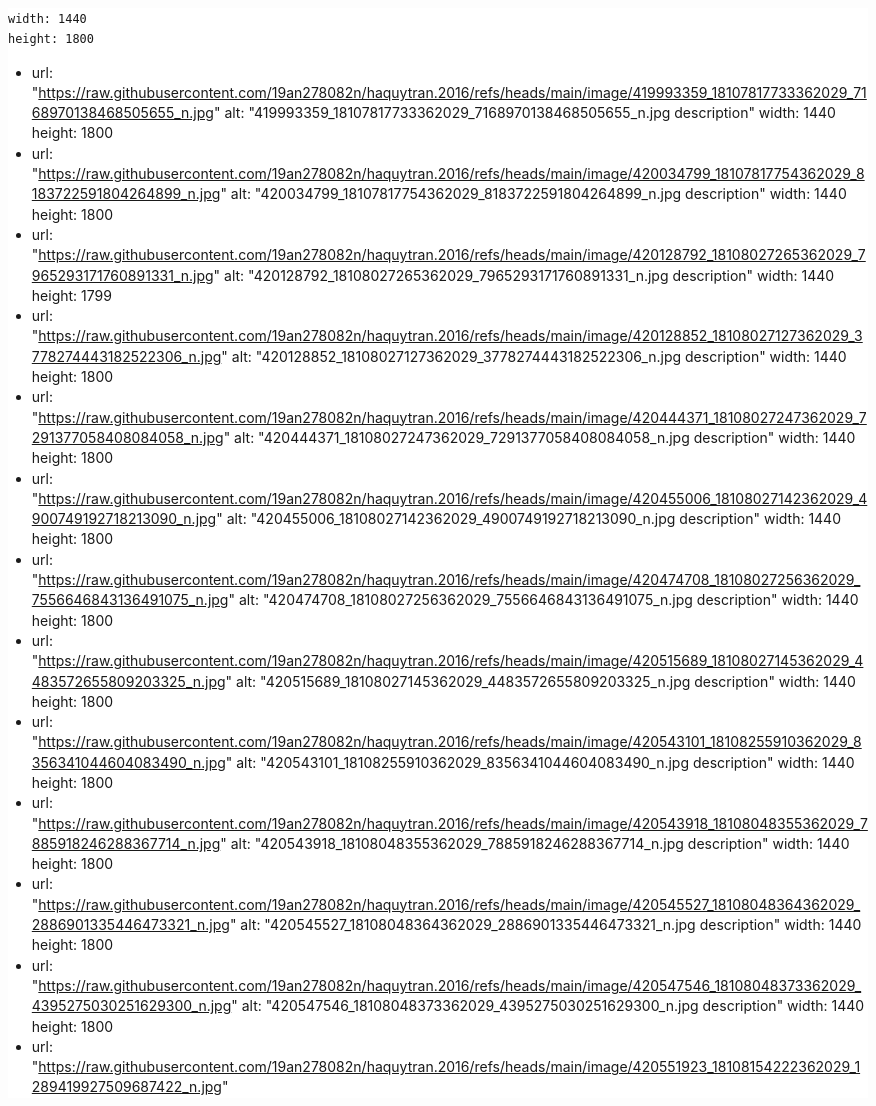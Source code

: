     width: 1440
    height: 1800
  - url: "https://raw.githubusercontent.com/19an278082n/haquytran.2016/refs/heads/main/image/419993359_18107817733362029_7168970138468505655_n.jpg"
    alt: "419993359_18107817733362029_7168970138468505655_n.jpg description"
    width: 1440
    height: 1800
  - url: "https://raw.githubusercontent.com/19an278082n/haquytran.2016/refs/heads/main/image/420034799_18107817754362029_8183722591804264899_n.jpg"
    alt: "420034799_18107817754362029_8183722591804264899_n.jpg description"
    width: 1440
    height: 1800
  - url: "https://raw.githubusercontent.com/19an278082n/haquytran.2016/refs/heads/main/image/420128792_18108027265362029_7965293171760891331_n.jpg"
    alt: "420128792_18108027265362029_7965293171760891331_n.jpg description"
    width: 1440
    height: 1799
  - url: "https://raw.githubusercontent.com/19an278082n/haquytran.2016/refs/heads/main/image/420128852_18108027127362029_3778274443182522306_n.jpg"
    alt: "420128852_18108027127362029_3778274443182522306_n.jpg description"
    width: 1440
    height: 1800
  - url: "https://raw.githubusercontent.com/19an278082n/haquytran.2016/refs/heads/main/image/420444371_18108027247362029_7291377058408084058_n.jpg"
    alt: "420444371_18108027247362029_7291377058408084058_n.jpg description"
    width: 1440
    height: 1800
  - url: "https://raw.githubusercontent.com/19an278082n/haquytran.2016/refs/heads/main/image/420455006_18108027142362029_4900749192718213090_n.jpg"
    alt: "420455006_18108027142362029_4900749192718213090_n.jpg description"
    width: 1440
    height: 1800
  - url: "https://raw.githubusercontent.com/19an278082n/haquytran.2016/refs/heads/main/image/420474708_18108027256362029_7556646843136491075_n.jpg"
    alt: "420474708_18108027256362029_7556646843136491075_n.jpg description"
    width: 1440
    height: 1800
  - url: "https://raw.githubusercontent.com/19an278082n/haquytran.2016/refs/heads/main/image/420515689_18108027145362029_4483572655809203325_n.jpg"
    alt: "420515689_18108027145362029_4483572655809203325_n.jpg description"
    width: 1440
    height: 1800
  - url: "https://raw.githubusercontent.com/19an278082n/haquytran.2016/refs/heads/main/image/420543101_18108255910362029_8356341044604083490_n.jpg"
    alt: "420543101_18108255910362029_8356341044604083490_n.jpg description"
    width: 1440
    height: 1800
  - url: "https://raw.githubusercontent.com/19an278082n/haquytran.2016/refs/heads/main/image/420543918_18108048355362029_7885918246288367714_n.jpg"
    alt: "420543918_18108048355362029_7885918246288367714_n.jpg description"
    width: 1440
    height: 1800
  - url: "https://raw.githubusercontent.com/19an278082n/haquytran.2016/refs/heads/main/image/420545527_18108048364362029_2886901335446473321_n.jpg"
    alt: "420545527_18108048364362029_2886901335446473321_n.jpg description"
    width: 1440
    height: 1800
  - url: "https://raw.githubusercontent.com/19an278082n/haquytran.2016/refs/heads/main/image/420547546_18108048373362029_4395275030251629300_n.jpg"
    alt: "420547546_18108048373362029_4395275030251629300_n.jpg description"
    width: 1440
    height: 1800
  - url: "https://raw.githubusercontent.com/19an278082n/haquytran.2016/refs/heads/main/image/420551923_18108154222362029_1289419927509687422_n.jpg"
